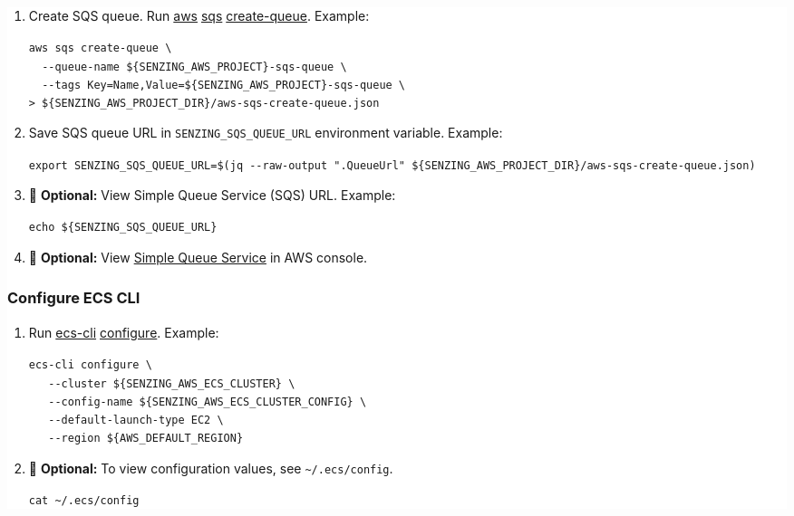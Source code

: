 1. Create SQS queue.
   Run
   [aws](https://awscli.amazonaws.com/v2/documentation/api/latest/reference/index.html)
   [sqs](https://awscli.amazonaws.com/v2/documentation/api/latest/reference/sqs/index.html)
   [create-queue](https://awscli.amazonaws.com/v2/documentation/api/latest/reference/sqs/create-queue.html).
   Example:

    ```console
    aws sqs create-queue \
      --queue-name ${SENZING_AWS_PROJECT}-sqs-queue \
      --tags Key=Name,Value=${SENZING_AWS_PROJECT}-sqs-queue \
    > ${SENZING_AWS_PROJECT_DIR}/aws-sqs-create-queue.json
    ```

1. Save SQS queue URL in `SENZING_SQS_QUEUE_URL` environment variable.
   Example:

    ```console
    export SENZING_SQS_QUEUE_URL=$(jq --raw-output ".QueueUrl" ${SENZING_AWS_PROJECT_DIR}/aws-sqs-create-queue.json)
    ```

1. :thinking: **Optional:**
   View Simple Queue Service (SQS) URL.
   Example:

    ```console
    echo ${SENZING_SQS_QUEUE_URL}
    ```

1. :thinking: **Optional:**
   View [Simple Queue Service](https://console.aws.amazon.com/sqs/v2/home?#/queues)
   in AWS console.

### Configure ECS CLI

1. Run
   [ecs-cli](https://docs.aws.amazon.com/AmazonECS/latest/developerguide/ECS_CLI_reference.html)
   [configure](https://docs.aws.amazon.com/AmazonECS/latest/developerguide/cmd-ecs-cli-configure.html).
   Example:

    ```console
    ecs-cli configure \
       --cluster ${SENZING_AWS_ECS_CLUSTER} \
       --config-name ${SENZING_AWS_ECS_CLUSTER_CONFIG} \
       --default-launch-type EC2 \
       --region ${AWS_DEFAULT_REGION}
    ```

1. :thinking: **Optional:**
   To view configuration values, see `~/.ecs/config`.

    ```console
    cat ~/.ecs/config
    ```

